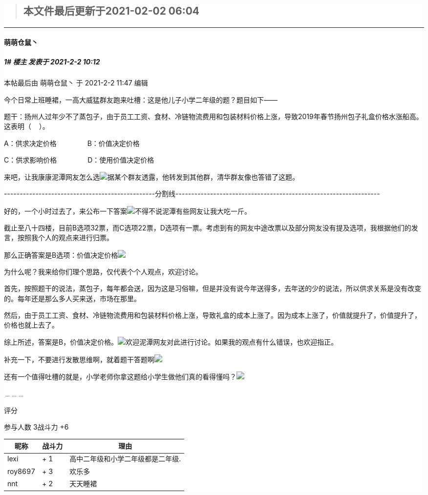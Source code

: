 > ## **本文件最后更新于2021-02-02 06:04** 


-----

####  萌萌仓鼠丶  
##### 1#       楼主       发表于 2021-2-2 10:12


 本帖最后由 萌萌仓鼠丶 于 2021-2-2 11:47 编辑 

今个日常上班睡裙，一高大威猛群友跑来吐槽：这是他儿子小学二年级的题？题目如下——


题干：扬州人过年少不了蒸包子，由于员工工资、食材、冷链物流费用和包装材料价格上涨，导致2019年春节扬州包子礼盒价格水涨船高。这表明（    ）。


A：供求决定价格                B：价值决定价格             

C：供求影响价格                D：使用价值决定价格


来吧，让我康康泥潭网友怎么选<img src="https://static.saraba1st.com/image/smiley/face2017/067.png" referrerpolicy="no-referrer">据某个群友透露，他转发到其他群，清华群友像也答错了这题。

------------------------------------------------分割线-----------------------------------------------------------------

好的，一个小时过去了，来公布一下答案<img src="https://static.saraba1st.com/image/smiley/face2017/067.png" referrerpolicy="no-referrer">不得不说泥潭有些网友让我大吃一斤。


截止至八十四楼，目前B选项32票，而C选项22票，D选项有一票。考虑到有的网友中途改票以及部分网友没有提及选项，我根据他们的发言，按照我个人的观点来进行归票。


那么正确答案是B选项：价值决定价格<img src="https://static.saraba1st.com/image/smiley/face2017/067.png" referrerpolicy="no-referrer">

为什么呢？我来给你们理个思路，仅代表个个人观点，欢迎讨论。


首先，按照题干的说法，蒸包子，每年都会送，因为这是习俗嘛，但是并没有说今年送得多，去年送的少的说法，所以供求关系是没有改变的。每年还是那么多人买来送，市场在那里。


然后，由于员工工资、食材、冷链物流费用和包装材料价格上涨，导致礼盒的成本上涨了。因为成本上涨了，价值就提升了，价值提升了，价格也就上去了。


综上所述，答案是B，价值决定价格。<img src="https://static.saraba1st.com/image/smiley/face2017/067.png" referrerpolicy="no-referrer">欢迎泥潭网友对此进行讨论。如果我的观点有什么错误，也欢迎指正。


补充一下，不要进行发散思维啊，就着题干答题啊<img src="https://static.saraba1st.com/image/smiley/face2017/068.png" referrerpolicy="no-referrer">

还有一个值得吐槽的就是，小学老师你拿这题给小学生做他们真的看得懂吗？<img src="https://static.saraba1st.com/image/smiley/face2017/068.png" referrerpolicy="no-referrer">


﹍﹍﹍

评分


 参与人数 3战斗力 +6

|昵称|战斗力|理由|
|----|---|---|
| lexi| + 1|高中二年级和小学二年级都是二年级.|
| roy8697| + 3|欢乐多|
| nnt| + 2|天天睡裙|
